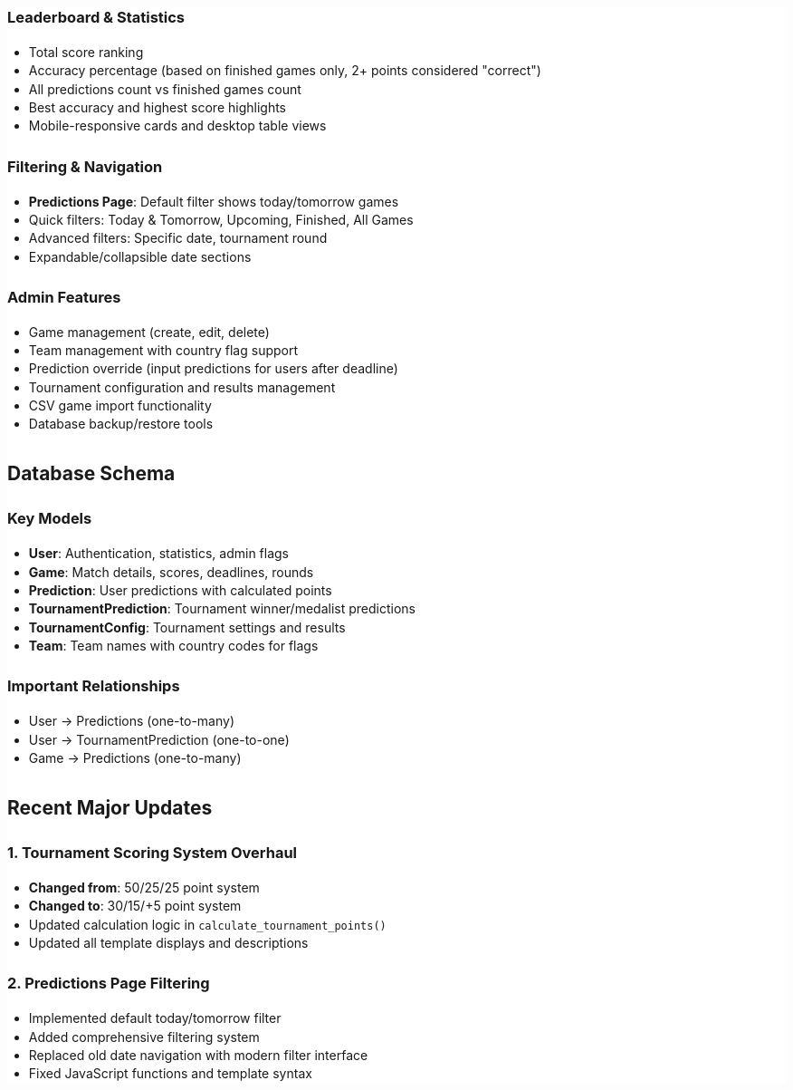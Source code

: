 ### Leaderboard & Statistics
- Total score ranking
- Accuracy percentage (based on finished games only, 2+ points considered "correct")
- All predictions count vs finished games count
- Best accuracy and highest score highlights
- Mobile-responsive cards and desktop table views

### Filtering & Navigation
- **Predictions Page**: Default filter shows today/tomorrow games
- Quick filters: Today & Tomorrow, Upcoming, Finished, All Games
- Advanced filters: Specific date, tournament round
- Expandable/collapsible date sections

### Admin Features
- Game management (create, edit, delete)
- Team management with country flag support
- Prediction override (input predictions for users after deadline)
- Tournament configuration and results management
- CSV game import functionality
- Database backup/restore tools

## Database Schema

### Key Models
- **User**: Authentication, statistics, admin flags
- **Game**: Match details, scores, deadlines, rounds
- **Prediction**: User predictions with calculated points
- **TournamentPrediction**: Tournament winner/medalist predictions
- **TournamentConfig**: Tournament settings and results
- **Team**: Team names with country codes for flags

### Important Relationships
- User -> Predictions (one-to-many)
- User -> TournamentPrediction (one-to-one)
- Game -> Predictions (one-to-many)

## Recent Major Updates

### 1. Tournament Scoring System Overhaul
- **Changed from**: 50/25/25 point system
- **Changed to**: 30/15/+5 point system
- Updated calculation logic in `calculate_tournament_points()`
- Updated all template displays and descriptions

### 2. Predictions Page Filtering
- Implemented default today/tomorrow filter
- Added comprehensive filtering system
- Replaced old date navigation with modern filter interface
- Fixed JavaScript functions and template syntax
